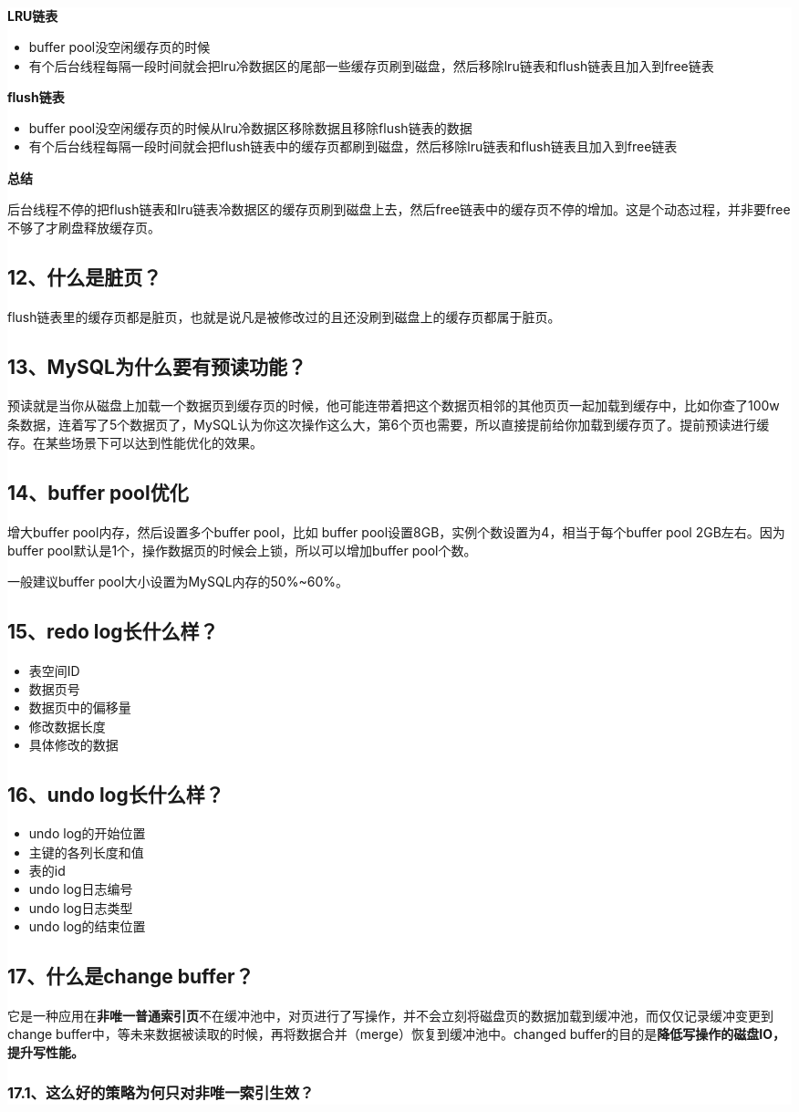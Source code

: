 **LRU链表**

- buffer pool没空闲缓存页的时候
- 有个后台线程每隔一段时间就会把lru冷数据区的尾部一些缓存页刷到磁盘，然后移除lru链表和flush链表且加入到free链表

**flush链表**

- buffer pool没空闲缓存页的时候从lru冷数据区移除数据且移除flush链表的数据
- 有个后台线程每隔一段时间就会把flush链表中的缓存页都刷到磁盘，然后移除lru链表和flush链表且加入到free链表

**总结**

后台线程不停的把flush链表和lru链表冷数据区的缓存页刷到磁盘上去，然后free链表中的缓存页不停的增加。这是个动态过程，并非要free不够了才刷盘释放缓存页。

## 12、什么是脏页？

flush链表里的缓存页都是脏页，也就是说凡是被修改过的且还没刷到磁盘上的缓存页都属于脏页。

## 13、MySQL为什么要有预读功能？

预读就是当你从磁盘上加载一个数据页到缓存页的时候，他可能连带着把这个数据页相邻的其他页页一起加载到缓存中，比如你查了100w条数据，连着写了5个数据页了，MySQL认为你这次操作这么大，第6个页也需要，所以直接提前给你加载到缓存页了。提前预读进行缓存。在某些场景下可以达到性能优化的效果。

## 14、buffer pool优化

增大buffer pool内存，然后设置多个buffer pool，比如 buffer pool设置8GB，实例个数设置为4，相当于每个buffer pool 2GB左右。因为buffer pool默认是1个，操作数据页的时候会上锁，所以可以增加buffer pool个数。

一般建议buffer pool大小设置为MySQL内存的50%~60%。

## 15、redo log长什么样？

- 表空间ID
- 数据页号
- 数据页中的偏移量
- 修改数据长度
- 具体修改的数据

## 16、undo log长什么样？

- undo log的开始位置
- 主键的各列长度和值
- 表的id
- undo log日志编号
- undo log日志类型
- undo log的结束位置

## 17、什么是change buffer？

它是一种应用在**非唯一普通索引页**不在缓冲池中，对页进行了写操作，并不会立刻将磁盘页的数据加载到缓冲池，而仅仅记录缓冲变更到change buffer中，等未来数据被读取的时候，再将数据合并（merge）恢复到缓冲池中。changed buffer的目的是**降低写操作的磁盘IO，提升写性能。**

### 17.1、这么好的策略为何只对非唯一索引生效？
